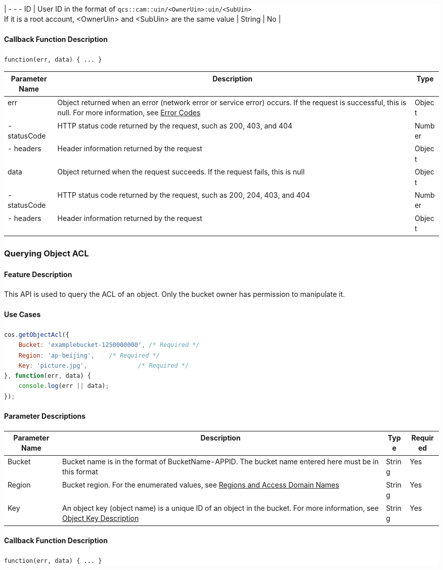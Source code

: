 | - - - ID | User ID in the format of `qcs::cam::uin/<OwnerUin>:uin/<SubUin>` <br>If it is a root account, &lt;OwnerUin> and &lt;SubUin> are the same value | String | No |

#### Callback Function Description

```
function(err, data) { ... }
```

| Parameter Name | Description | Type |
| ------------ | ------------------------------------------------------------ | ------ |
| err | Object returned when an error (network error or service error) occurs. If the request is successful, this is null. For more information, see [Error Codes](https://intl.cloud.tencent.com/document/product/436/7730) | Object |
| - statusCode | HTTP status code returned by the request, such as 200, 403, and 404 | Number |
| - headers | Header information returned by the request | Object |
| data | Object returned when the request succeeds. If the request fails, this is null | Object |
| - statusCode | HTTP status code returned by the request, such as 200, 204, 403, and 404 | Number |
| - headers | Header information returned by the request | Object |

### Querying Object ACL

#### Feature Description

This API is used to query the ACL of an object. Only the bucket owner has permission to manipulate it.

#### Use Cases

```js
cos.getObjectAcl({
    Bucket: 'examplebucket-1250000000', /* Required */
    Region: 'ap-beijing',    /* Required */
    Key: 'picture.jpg',              /* Required */
}, function(err, data) {
    console.log(err || data);
});

```

#### Parameter Descriptions

| Parameter Name | Description | Type | Required |
| ------ | ------------------------------------------------------------ | ------ | ---- |
| Bucket  | Bucket name is in the format of BucketName-APPID. The bucket name entered here must be in this format | String | Yes |
| Region | Bucket region. For the enumerated values, see [Regions and Access Domain Names](https://intl.cloud.tencent.com/document/product/436/6224) | String | Yes |
| Key | An object key (object name) is a unique ID of an object in the bucket. For more information, see [Object Key Description](https://intl.cloud.tencent.com/document/product/436/13324) | String | Yes |

#### Callback Function Description

```
function(err, data) { ... }
```

